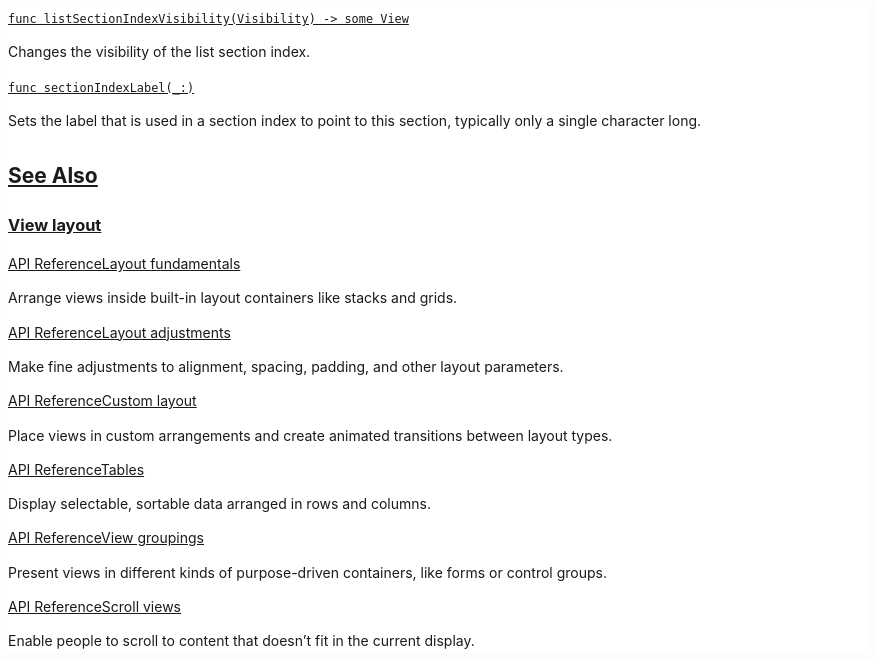 [`func listSectionIndexVisibility(Visibility) -> some
View`](/documentation/swiftui/view/listsectionindexvisibility\(_:\))

Changes the visibility of the list section index.

[`func
sectionIndexLabel(_:)`](/documentation/swiftui/view/sectionindexlabel\(_:\))

Sets the label that is used in a section index to point to this section,
typically only a single character long.

## [See Also](/documentation/swiftui/lists#see-also)

### [View layout](/documentation/swiftui/lists#View-layout)

[API ReferenceLayout fundamentals](/documentation/swiftui/layout-fundamentals)

Arrange views inside built-in layout containers like stacks and grids.

[API ReferenceLayout adjustments](/documentation/swiftui/layout-adjustments)

Make fine adjustments to alignment, spacing, padding, and other layout
parameters.

[API ReferenceCustom layout](/documentation/swiftui/custom-layout)

Place views in custom arrangements and create animated transitions between
layout types.

[API ReferenceTables](/documentation/swiftui/tables)

Display selectable, sortable data arranged in rows and columns.

[API ReferenceView groupings](/documentation/swiftui/view-groupings)

Present views in different kinds of purpose-driven containers, like forms or
control groups.

[API ReferenceScroll views](/documentation/swiftui/scroll-views)

Enable people to scroll to content that doesn’t fit in the current display.

